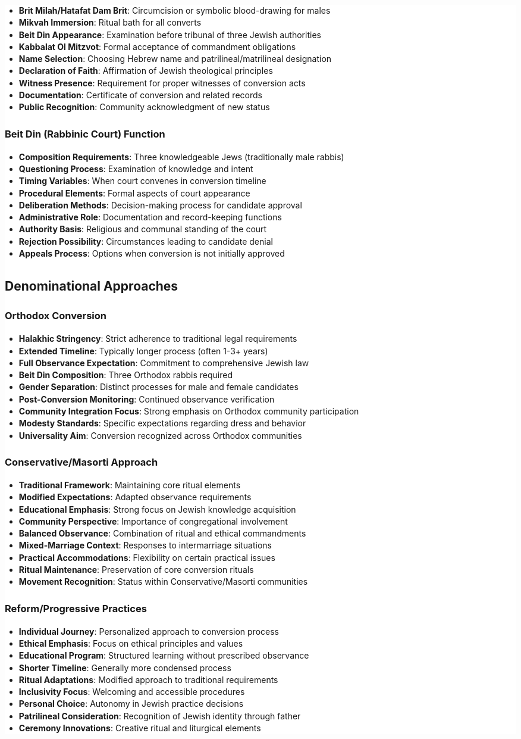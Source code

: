 - **Brit Milah/Hatafat Dam Brit**: Circumcision or symbolic blood-drawing for males
- **Mikvah Immersion**: Ritual bath for all converts
- **Beit Din Appearance**: Examination before tribunal of three Jewish authorities
- **Kabbalat Ol Mitzvot**: Formal acceptance of commandment obligations
- **Name Selection**: Choosing Hebrew name and patrilineal/matrilineal designation
- **Declaration of Faith**: Affirmation of Jewish theological principles
- **Witness Presence**: Requirement for proper witnesses of conversion acts
- **Documentation**: Certificate of conversion and related records
- **Public Recognition**: Community acknowledgment of new status

### Beit Din (Rabbinic Court) Function

- **Composition Requirements**: Three knowledgeable Jews (traditionally male rabbis)
- **Questioning Process**: Examination of knowledge and intent
- **Timing Variables**: When court convenes in conversion timeline
- **Procedural Elements**: Formal aspects of court appearance
- **Deliberation Methods**: Decision-making process for candidate approval
- **Administrative Role**: Documentation and record-keeping functions
- **Authority Basis**: Religious and communal standing of the court
- **Rejection Possibility**: Circumstances leading to candidate denial
- **Appeals Process**: Options when conversion is not initially approved

## Denominational Approaches

### Orthodox Conversion

- **Halakhic Stringency**: Strict adherence to traditional legal requirements
- **Extended Timeline**: Typically longer process (often 1-3+ years)
- **Full Observance Expectation**: Commitment to comprehensive Jewish law
- **Beit Din Composition**: Three Orthodox rabbis required
- **Gender Separation**: Distinct processes for male and female candidates
- **Post-Conversion Monitoring**: Continued observance verification
- **Community Integration Focus**: Strong emphasis on Orthodox community participation
- **Modesty Standards**: Specific expectations regarding dress and behavior
- **Universality Aim**: Conversion recognized across Orthodox communities

### Conservative/Masorti Approach

- **Traditional Framework**: Maintaining core ritual elements
- **Modified Expectations**: Adapted observance requirements
- **Educational Emphasis**: Strong focus on Jewish knowledge acquisition
- **Community Perspective**: Importance of congregational involvement
- **Balanced Observance**: Combination of ritual and ethical commandments
- **Mixed-Marriage Context**: Responses to intermarriage situations
- **Practical Accommodations**: Flexibility on certain practical issues
- **Ritual Maintenance**: Preservation of core conversion rituals
- **Movement Recognition**: Status within Conservative/Masorti communities

### Reform/Progressive Practices

- **Individual Journey**: Personalized approach to conversion process
- **Ethical Emphasis**: Focus on ethical principles and values
- **Educational Program**: Structured learning without prescribed observance
- **Shorter Timeline**: Generally more condensed process
- **Ritual Adaptations**: Modified approach to traditional requirements
- **Inclusivity Focus**: Welcoming and accessible procedures
- **Personal Choice**: Autonomy in Jewish practice decisions
- **Patrilineal Consideration**: Recognition of Jewish identity through father
- **Ceremony Innovations**: Creative ritual and liturgical elements
